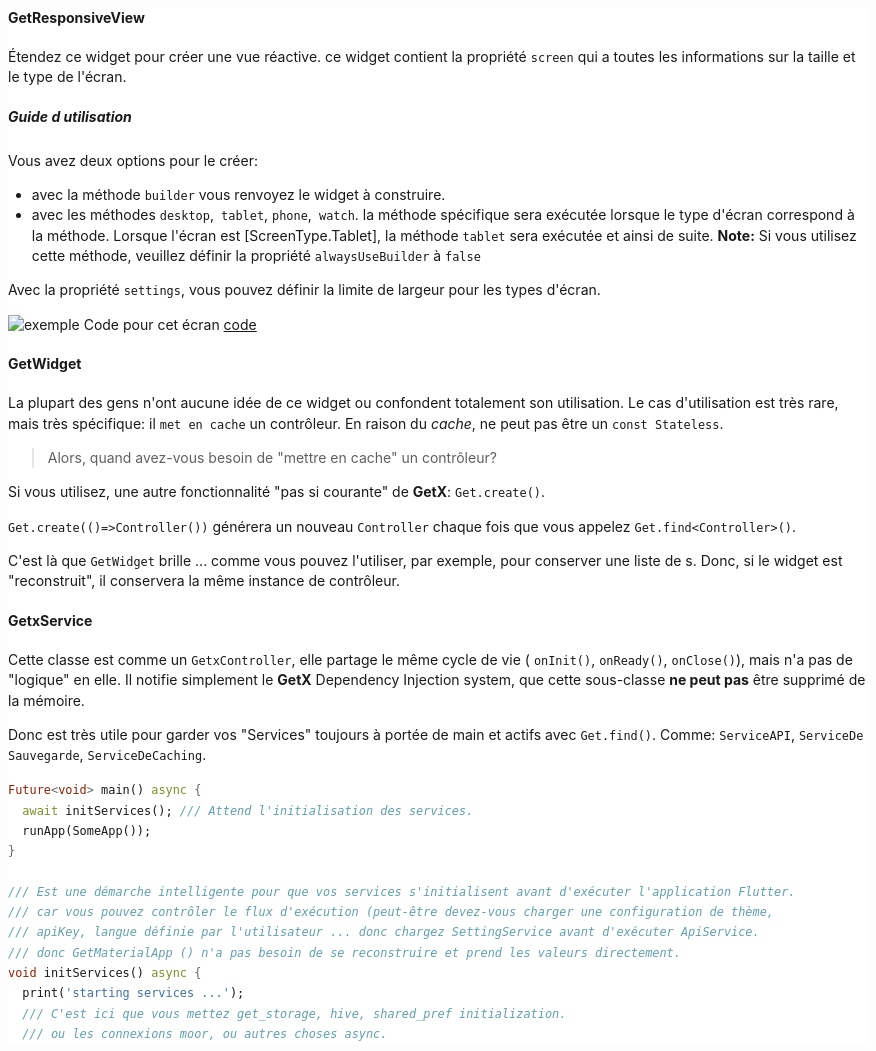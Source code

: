 #### GetResponsiveView

Étendez ce widget pour créer une vue réactive.
ce widget contient la propriété `screen` qui a toutes les
informations sur la taille et le type de l'écran.

##### Guide d utilisation

Vous avez deux options pour le créer:

- avec la méthode `builder` vous renvoyez le widget à construire.
- avec les méthodes `desktop`,` tablet`, `phone`,` watch`. la méthode spécifique sera exécutée lorsque le type d'écran correspond à la méthode.
  Lorsque l'écran est [ScreenType.Tablet], la méthode `tablet` sera exécutée et ainsi de suite.
  **Note:** Si vous utilisez cette méthode, veuillez définir la propriété `alwaysUseBuilder` à `false`

Avec la propriété `settings`, vous pouvez définir la limite de largeur pour les types d'écran.

![exemple](https://github.com/SchabanBo/get_page_example/blob/master/docs/Example.gif?raw=true)
Code pour cet écran
[code](https://github.com/SchabanBo/get_page_example/blob/master/lib/pages/responsive_example/responsive_view.dart)

#### GetWidget

La plupart des gens n'ont aucune idée de ce widget ou confondent totalement son utilisation.
Le cas d'utilisation est très rare, mais très spécifique: il `met en cache` un contrôleur.
En raison du _cache_, ne peut pas être un `const Stateless`.

> Alors, quand avez-vous besoin de "mettre en cache" un contrôleur?

Si vous utilisez, une autre fonctionnalité "pas si courante" de **GetX**: `Get.create()`.

`Get.create(()=>Controller())` générera un nouveau `Controller` chaque fois que vous appelez
`Get.find<Controller>()`.

C'est là que `GetWidget` brille ... comme vous pouvez l'utiliser, par exemple,
pour conserver une liste de <Todo>s. Donc, si le widget est "reconstruit", il conservera la même instance de contrôleur.

#### GetxService

Cette classe est comme un `GetxController`, elle partage le même cycle de vie ( `onInit()`, `onReady()`, `onClose()`), mais n'a pas de "logique" en elle.
Il notifie simplement le **GetX** Dependency Injection system, que cette sous-classe
**ne peut pas** être supprimé de la mémoire.

Donc est très utile pour garder vos "Services" toujours à portée de main et actifs avec `Get.find()`. Comme:
`ServiceAPI`, `ServiceDeSauvegarde`, `ServiceDeCaching`.

```dart
Future<void> main() async {
  await initServices(); /// Attend l'initialisation des services.
  runApp(SomeApp());
}

/// Est une démarche intelligente pour que vos services s'initialisent avant d'exécuter l'application Flutter.
/// car vous pouvez contrôler le flux d'exécution (peut-être devez-vous charger une configuration de thème,
/// apiKey, langue définie par l'utilisateur ... donc chargez SettingService avant d'exécuter ApiService.
/// donc GetMaterialApp () n'a pas besoin de se reconstruire et prend les valeurs directement.
void initServices() async {
  print('starting services ...');
  /// C'est ici que vous mettez get_storage, hive, shared_pref initialization.
  /// ou les connexions moor, ou autres choses async.
```
